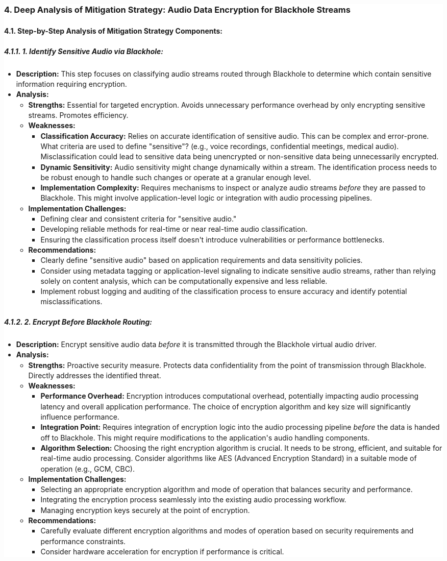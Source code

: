 ### 4. Deep Analysis of Mitigation Strategy: Audio Data Encryption for Blackhole Streams

#### 4.1. Step-by-Step Analysis of Mitigation Strategy Components:

##### 4.1.1. 1. Identify Sensitive Audio via Blackhole:

*   **Description:** This step focuses on classifying audio streams routed through Blackhole to determine which contain sensitive information requiring encryption.
*   **Analysis:**
    *   **Strengths:**  Essential for targeted encryption. Avoids unnecessary performance overhead by only encrypting sensitive streams. Promotes efficiency.
    *   **Weaknesses:**
        *   **Classification Accuracy:**  Relies on accurate identification of sensitive audio.  This can be complex and error-prone.  What criteria are used to define "sensitive"? (e.g., voice recordings, confidential meetings, medical audio).  Misclassification could lead to sensitive data being unencrypted or non-sensitive data being unnecessarily encrypted.
        *   **Dynamic Sensitivity:**  Audio sensitivity might change dynamically within a stream.  The identification process needs to be robust enough to handle such changes or operate at a granular enough level.
        *   **Implementation Complexity:**  Requires mechanisms to inspect or analyze audio streams *before* they are passed to Blackhole. This might involve application-level logic or integration with audio processing pipelines.
    *   **Implementation Challenges:**
        *   Defining clear and consistent criteria for "sensitive audio."
        *   Developing reliable methods for real-time or near real-time audio classification.
        *   Ensuring the classification process itself doesn't introduce vulnerabilities or performance bottlenecks.
    *   **Recommendations:**
        *   Clearly define "sensitive audio" based on application requirements and data sensitivity policies.
        *   Consider using metadata tagging or application-level signaling to indicate sensitive audio streams, rather than relying solely on content analysis, which can be computationally expensive and less reliable.
        *   Implement robust logging and auditing of the classification process to ensure accuracy and identify potential misclassifications.

##### 4.1.2. 2. Encrypt Before Blackhole Routing:

*   **Description:**  Encrypt sensitive audio data *before* it is transmitted through the Blackhole virtual audio driver.
*   **Analysis:**
    *   **Strengths:**  Proactive security measure. Protects data confidentiality from the point of transmission through Blackhole. Directly addresses the identified threat.
    *   **Weaknesses:**
        *   **Performance Overhead:** Encryption introduces computational overhead, potentially impacting audio processing latency and overall application performance. The choice of encryption algorithm and key size will significantly influence performance.
        *   **Integration Point:**  Requires integration of encryption logic into the audio processing pipeline *before* the data is handed off to Blackhole. This might require modifications to the application's audio handling components.
        *   **Algorithm Selection:**  Choosing the right encryption algorithm is crucial. It needs to be strong, efficient, and suitable for real-time audio processing.  Consider algorithms like AES (Advanced Encryption Standard) in a suitable mode of operation (e.g., GCM, CBC).
    *   **Implementation Challenges:**
        *   Selecting an appropriate encryption algorithm and mode of operation that balances security and performance.
        *   Integrating the encryption process seamlessly into the existing audio processing workflow.
        *   Managing encryption keys securely at the point of encryption.
    *   **Recommendations:**
        *   Carefully evaluate different encryption algorithms and modes of operation based on security requirements and performance constraints.
        *   Consider hardware acceleration for encryption if performance is critical.